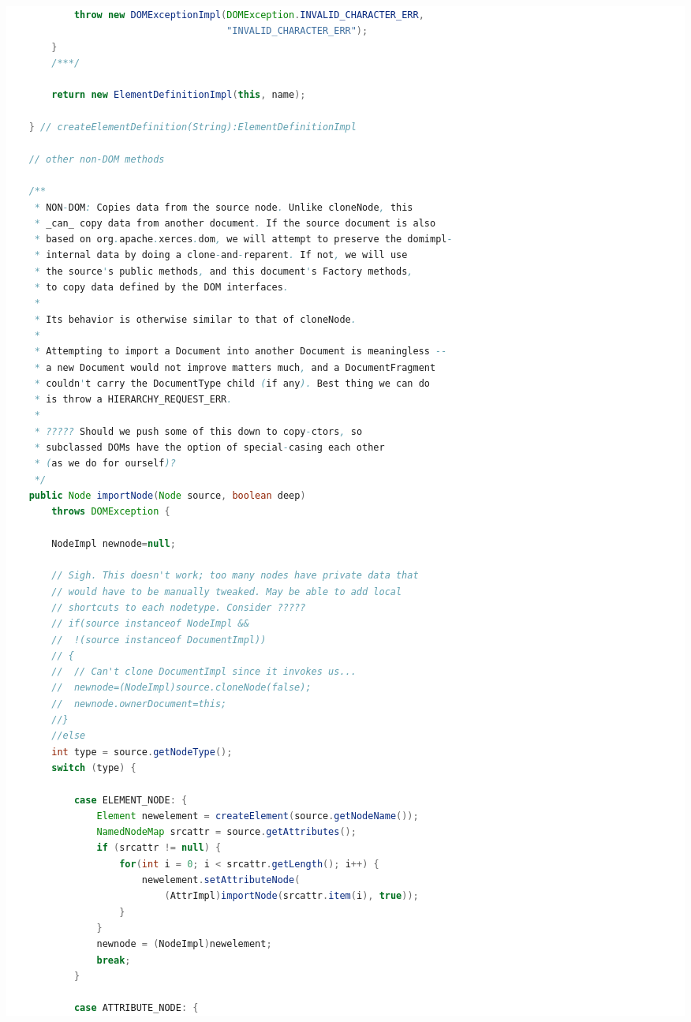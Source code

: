 ```java
    		throw new DOMExceptionImpl(DOMException.INVALID_CHARACTER_ERR, 
    		                           "INVALID_CHARACTER_ERR");
        }
        /***/

        return new ElementDefinitionImpl(this, name);

    } // createElementDefinition(String):ElementDefinitionImpl

    // other non-DOM methods

    /**
     * NON-DOM: Copies data from the source node. Unlike cloneNode, this
     * _can_ copy data from another document. If the source document is also
     * based on org.apache.xerces.dom, we will attempt to preserve the domimpl-
     * internal data by doing a clone-and-reparent. If not, we will use
     * the source's public methods, and this document's Factory methods,
     * to copy data defined by the DOM interfaces.
     *
     * Its behavior is otherwise similar to that of cloneNode.
     *
     * Attempting to import a Document into another Document is meaningless --
     * a new Document would not improve matters much, and a DocumentFragment
     * couldn't carry the DocumentType child (if any). Best thing we can do
     * is throw a HIERARCHY_REQUEST_ERR.
     *
     * ????? Should we push some of this down to copy-ctors, so
     * subclassed DOMs have the option of special-casing each other
     * (as we do for ourself)?
     */
    public Node importNode(Node source, boolean deep)
        throws DOMException {

    	NodeImpl newnode=null;

    	// Sigh. This doesn't work; too many nodes have private data that
    	// would have to be manually tweaked. May be able to add local
    	// shortcuts to each nodetype. Consider ?????
    	// if(source instanceof NodeImpl &&
    	//	!(source instanceof DocumentImpl))
    	// {
    	//  // Can't clone DocumentImpl since it invokes us...
    	//	newnode=(NodeImpl)source.cloneNode(false);
    	//	newnode.ownerDocument=this;
    	//}
    	//else
        int type = source.getNodeType();
    	switch (type) {
    		
            case ELEMENT_NODE: {
    			Element newelement = createElement(source.getNodeName());
    			NamedNodeMap srcattr = source.getAttributes();
    			if (srcattr != null) {
    				for(int i = 0; i < srcattr.getLength(); i++) {
    					newelement.setAttributeNode(
    						(AttrImpl)importNode(srcattr.item(i), true));
                    }
                }
    			newnode = (NodeImpl)newelement;
    			break;
            }

            case ATTRIBUTE_NODE: {
```